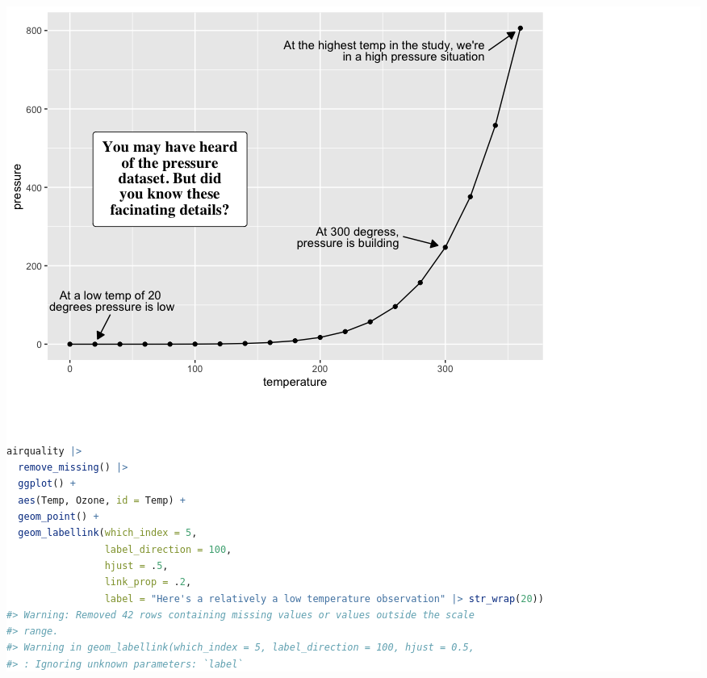 ![](README_files/figure-gfm/unnamed-chunk-9-6.png)

``` r


airquality |>
  remove_missing() |>
  ggplot() + 
  aes(Temp, Ozone, id = Temp) + 
  geom_point() + 
  geom_labellink(which_index = 5,
                 label_direction = 100,
                 hjust = .5,
                 link_prop = .2,
                 label = "Here's a relatively a low temperature observation" |> str_wrap(20))
#> Warning: Removed 42 rows containing missing values or values outside the scale
#> range.
#> Warning in geom_labellink(which_index = 5, label_direction = 100, hjust = 0.5,
#> : Ignoring unknown parameters: `label`
```
